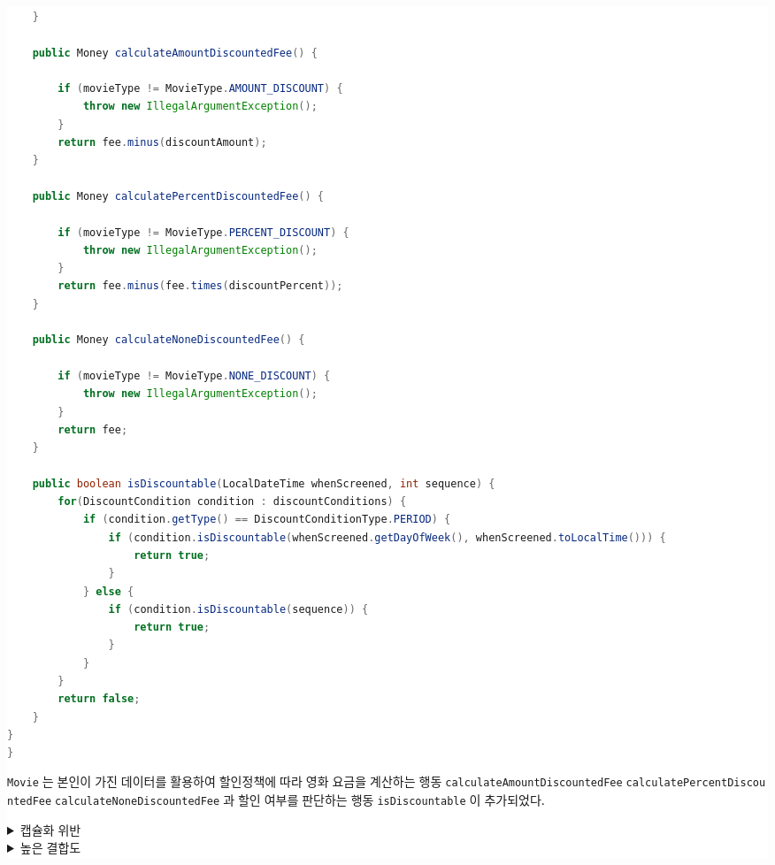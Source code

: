 ```java
    }
    
    public Money calculateAmountDiscountedFee() {
        
        if (movieType != MovieType.AMOUNT_DISCOUNT) {
            throw new IllegalArgumentException();
        }
        return fee.minus(discountAmount);
    }
    
    public Money calculatePercentDiscountedFee() {
        
        if (movieType != MovieType.PERCENT_DISCOUNT) {
            throw new IllegalArgumentException();
        }
        return fee.minus(fee.times(discountPercent));
    }
    
    public Money calculateNoneDiscountedFee() {
        
        if (movieType != MovieType.NONE_DISCOUNT) {
            throw new IllegalArgumentException();
        }
        return fee;
    }

    public boolean isDiscountable(LocalDateTime whenScreened, int sequence) {
        for(DiscountCondition condition : discountConditions) {
            if (condition.getType() == DiscountConditionType.PERIOD) {
                if (condition.isDiscountable(whenScreened.getDayOfWeek(), whenScreened.toLocalTime())) {
                    return true;
                }
            } else {
                if (condition.isDiscountable(sequence)) {
                    return true;
                }
            }
        }
        return false;
    }
}
}
```

`Movie` 는 본인이 가진 데이터를 활용하여 할인정책에 따라 영화 요금을 계산하는 행동
`calculateAmountDiscountedFee` `calculatePercentDiscountedFee` `calculateNoneDiscountedFee`
과 할인 여부를 판단하는 행동 `isDiscountable` 이 추가되었다.

<details><summary>캡슐화 위반</summary></details>

<details><summary>높은 결합도</summary></details>
